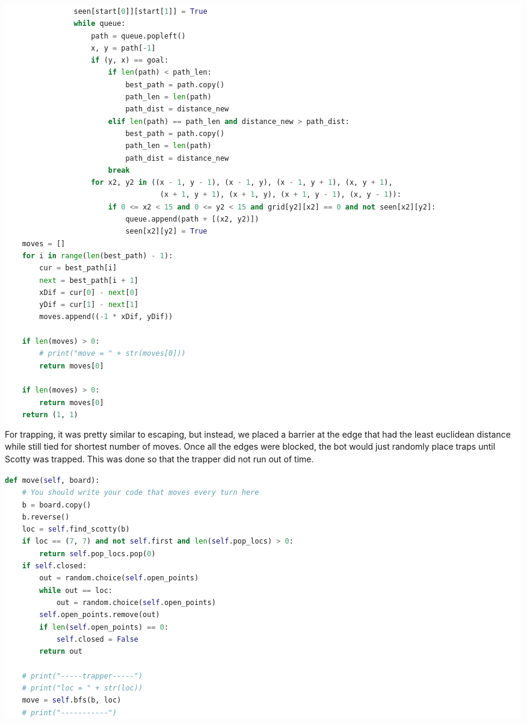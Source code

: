 ```python
                seen[start[0]][start[1]] = True
                while queue:
                    path = queue.popleft()
                    x, y = path[-1]
                    if (y, x) == goal:
                        if len(path) < path_len:
                            best_path = path.copy()
                            path_len = len(path)
                            path_dist = distance_new
                        elif len(path) == path_len and distance_new > path_dist:
                            best_path = path.copy()
                            path_len = len(path)
                            path_dist = distance_new
                        break
                    for x2, y2 in ((x - 1, y - 1), (x - 1, y), (x - 1, y + 1), (x, y + 1),
                                    (x + 1, y + 1), (x + 1, y), (x + 1, y - 1), (x, y - 1)):
                        if 0 <= x2 < 15 and 0 <= y2 < 15 and grid[y2][x2] == 0 and not seen[x2][y2]:
                            queue.append(path + [(x2, y2)])
                            seen[x2][y2] = True
    moves = []
    for i in range(len(best_path) - 1):
        cur = best_path[i]
        next = best_path[i + 1]
        xDif = cur[0] - next[0]
        yDif = cur[1] - next[1]
        moves.append((-1 * xDif, yDif))

    if len(moves) > 0:
        # print("move = " + str(moves[0]))
        return moves[0]

    if len(moves) > 0:
        return moves[0]
    return (1, 1)
```


For trapping, it was pretty similar to escaping, but instead, we placed a barrier at the edge that had the least euclidean distance while still tied for shortest number of moves. Once all the edges were blocked, the bot would just randomly place traps until Scotty was trapped. This was done so that the trapper did not run out of time. 

```python
def move(self, board):
    # You should write your code that moves every turn here
    b = board.copy()
    b.reverse()
    loc = self.find_scotty(b)
    if loc == (7, 7) and not self.first and len(self.pop_locs) > 0:
        return self.pop_locs.pop(0)
    if self.closed:
        out = random.choice(self.open_points)
        while out == loc:
            out = random.choice(self.open_points)
        self.open_points.remove(out)
        if len(self.open_points) == 0:
            self.closed = False
        return out

    # print("-----trapper-----")
    # print("loc = " + str(loc))
    move = self.bfs(b, loc)
    # print("-----------")
```